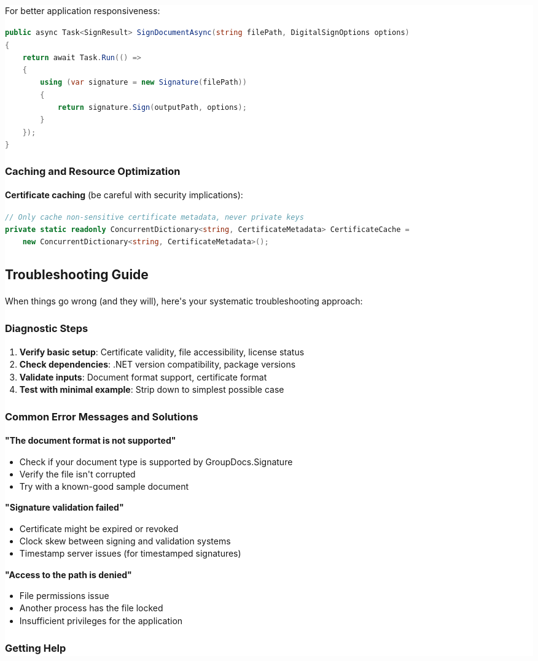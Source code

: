 For better application responsiveness:
```csharp
public async Task<SignResult> SignDocumentAsync(string filePath, DigitalSignOptions options)
{
    return await Task.Run(() =>
    {
        using (var signature = new Signature(filePath))
        {
            return signature.Sign(outputPath, options);
        }
    });
}
```

### Caching and Resource Optimization

**Certificate caching** (be careful with security implications):
```csharp
// Only cache non-sensitive certificate metadata, never private keys
private static readonly ConcurrentDictionary<string, CertificateMetadata> CertificateCache = 
    new ConcurrentDictionary<string, CertificateMetadata>();
```

## Troubleshooting Guide

When things go wrong (and they will), here's your systematic troubleshooting approach:

### Diagnostic Steps

1. **Verify basic setup**: Certificate validity, file accessibility, license status
2. **Check dependencies**: .NET version compatibility, package versions
3. **Validate inputs**: Document format support, certificate format
4. **Test with minimal example**: Strip down to simplest possible case

### Common Error Messages and Solutions

**"The document format is not supported"**
- Check if your document type is supported by GroupDocs.Signature
- Verify the file isn't corrupted
- Try with a known-good sample document

**"Signature validation failed"**
- Certificate might be expired or revoked
- Clock skew between signing and validation systems
- Timestamp server issues (for timestamped signatures)

**"Access to the path is denied"**
- File permissions issue
- Another process has the file locked
- Insufficient privileges for the application

### Getting Help
